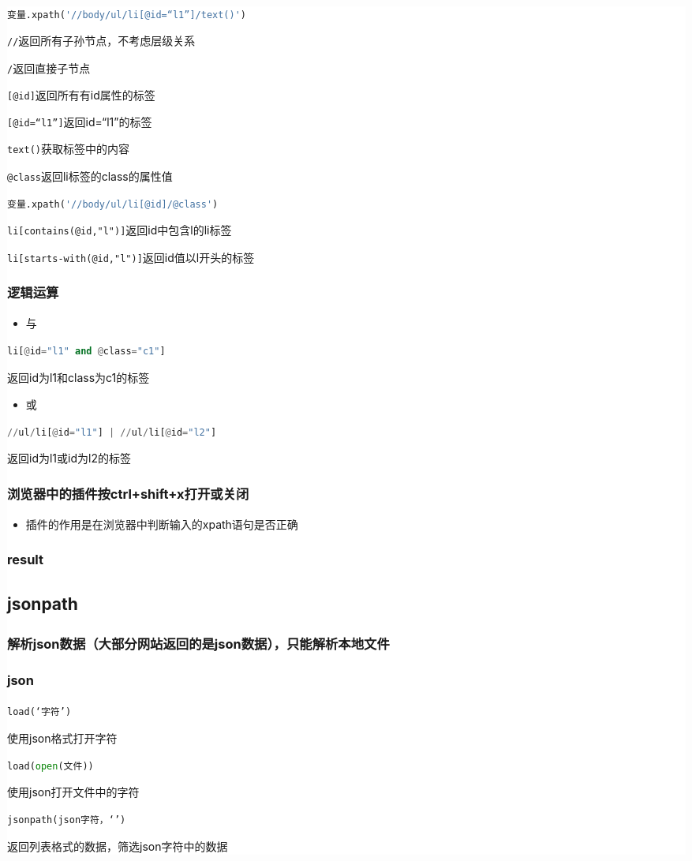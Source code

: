 ```python
变量.xpath('//body/ul/li[@id=“l1”]/text()')
```

`//`返回所有子孙节点，不考虑层级关系

`/`返回直接子节点

`[@id]`返回所有有id属性的标签

`[@id=“l1”]`返回id=“l1”的标签

`text()`获取标签中的内容

`@class`返回li标签的class的属性值

```python
变量.xpath('//body/ul/li[@id]/@class')
```


`li[contains(@id,"l")]`返回id中包含l的li标签

`li[starts-with(@id,"l")]`返回id值以l开头的标签

### 逻辑运算

- 与

```python
li[@id="l1" and @class="c1"]
```
返回id为l1和class为c1的标签

- 或

```python
//ul/li[@id="l1"] | //ul/li[@id="l2"]
```
返回id为l1或id为l2的标签

### 浏览器中的插件按ctrl+shift+x打开或关闭

- 插件的作用是在浏览器中判断输入的xpath语句是否正确

### result

## jsonpath

### 解析json数据（大部分网站返回的是json数据），只能解析本地文件

### json

```python
load(‘字符’)
```
使用json格式打开字符

```python
load(open(文件))
```
使用json打开文件中的字符
```python
jsonpath(json字符，‘’)
```
返回列表格式的数据，筛选json字符中的数据
